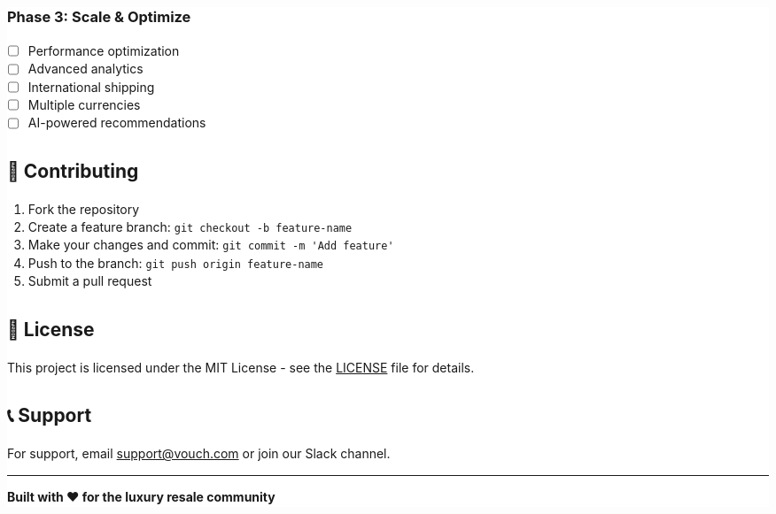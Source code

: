 ### Phase 3: Scale & Optimize
- [ ] Performance optimization
- [ ] Advanced analytics
- [ ] International shipping
- [ ] Multiple currencies
- [ ] AI-powered recommendations

## 🤝 Contributing

1. Fork the repository
2. Create a feature branch: `git checkout -b feature-name`
3. Make your changes and commit: `git commit -m 'Add feature'`
4. Push to the branch: `git push origin feature-name`
5. Submit a pull request

## 📄 License

This project is licensed under the MIT License - see the [LICENSE](LICENSE) file for details.

## 📞 Support

For support, email support@vouch.com or join our Slack channel.

---

**Built with ❤️ for the luxury resale community**
